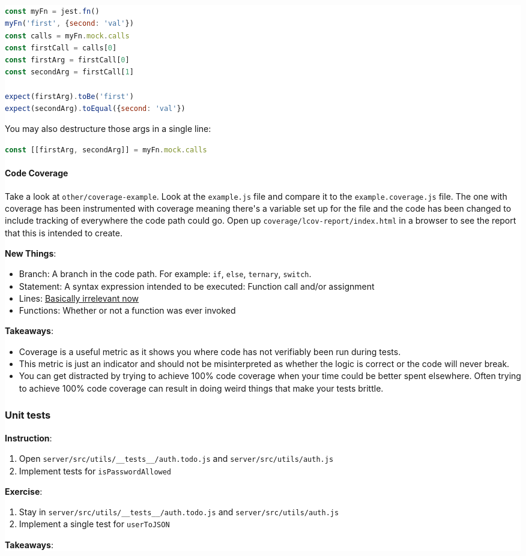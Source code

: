 ```javascript
const myFn = jest.fn()
myFn('first', {second: 'val'})
const calls = myFn.mock.calls
const firstCall = calls[0]
const firstArg = firstCall[0]
const secondArg = firstCall[1]

expect(firstArg).toBe('first')
expect(secondArg).toEqual({second: 'val'})
```

You may also destructure those args in a single line:

```javascript
const [[firstArg, secondArg]] = myFn.mock.calls
```

#### Code Coverage

Take a look at `other/coverage-example`. Look at the `example.js` file and
compare it to the `example.coverage.js` file. The one with coverage has been
instrumented with coverage meaning there's a variable set up for the file
and the code has been changed to include tracking of everywhere the code path
could go. Open up `coverage/lcov-report/index.html` in a browser to see the
report that this is intended to create.

**New Things**:

* Branch: A branch in the code path. For example: `if`, `else`, `ternary`, `switch`.
* Statement: A syntax expression intended to be executed: Function call and/or assignment
* Lines: [Basically irrelevant now](https://github.com/gotwarlost/istanbul/issues/639)
* Functions: Whether or not a function was ever invoked

**Takeaways**:

* Coverage is a useful metric as it shows you where code has not verifiably been
  run during tests.
* This metric is just an indicator and should not be misinterpreted as whether
  the logic is correct or the code will never break.
* You can get distracted by trying to achieve 100% code coverage when your time
  could be better spent elsewhere. Often trying to achieve 100% code coverage
  can result in doing weird things that make your tests brittle.

### Unit tests

**Instruction**:

1. Open `server/src/utils/__tests__/auth.todo.js` and `server/src/utils/auth.js`
2. Implement tests for `isPasswordAllowed`

**Exercise**:

1. Stay in `server/src/utils/__tests__/auth.todo.js` and `server/src/utils/auth.js`
2. Implement a single test for `userToJSON`

**Takeaways**:
